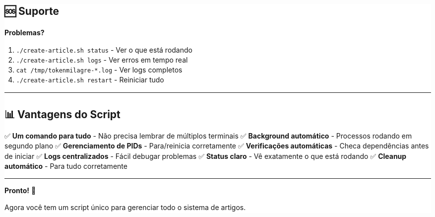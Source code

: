 
## 🆘 Suporte

**Problemas?**

1. `./create-article.sh status` - Ver o que está rodando
2. `./create-article.sh logs` - Ver erros em tempo real
3. `cat /tmp/tokenmilagre-*.log` - Ver logs completos
4. `./create-article.sh restart` - Reiniciar tudo

---

## 📊 Vantagens do Script

✅ **Um comando para tudo** - Não precisa lembrar de múltiplos terminais
✅ **Background automático** - Processos rodando em segundo plano
✅ **Gerenciamento de PIDs** - Para/reinicia corretamente
✅ **Verificações automáticas** - Checa dependências antes de iniciar
✅ **Logs centralizados** - Fácil debugar problemas
✅ **Status claro** - Vê exatamente o que está rodando
✅ **Cleanup automático** - Para tudo corretamente

---

**Pronto!** 🎉

Agora você tem um script único para gerenciar todo o sistema de artigos.
